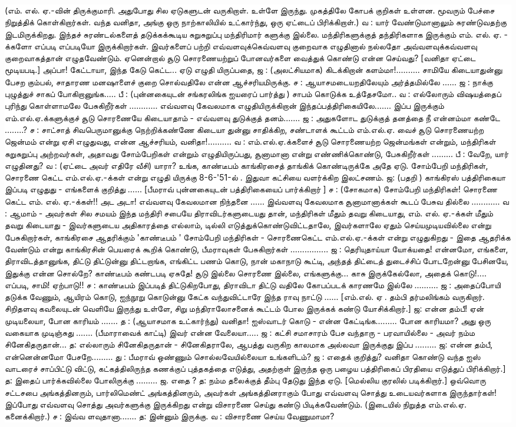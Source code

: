 (எம். எல். ஏ.-வின் திருக்குமாரி. அதுபோது சில ஏடுகளுடன் வருகிறாள். உள்ளே இருந்து. முகத்திலே கோபக் குறிகள் உள்ளன. மூவரும் பேச்சை நிறுத்திக் கொள்கிறார்கள். வந்த வனிதா, அங்கு ஒரு நாற்காலியில் உட்கார்ந்து,
ஒரு ஏட்டைப் பிரிக்கிறாள்.)
வ : யார் வேண்டுமானாலும் சுரண்டுவதற்கு இடமிருக்கிறது. இந்தச் சுரண்டல்களைத் தடுக்கக்கூடிய சுறுசுறுப்பு மந்திரிமார் களுக்கு இல்லை. மந்திரிகளுக்குத் தந்திரிகளாக இருக்கும் எம். எல். ஏ. - க்களோ எப்படி எப்படியோ இருக்கிறார்கள். இவர்களைப் பற்றி எவ்வளவுக்கெவ்வளவு குறைவாக எழுதினால் நல்லதோ அவ்வளவுக்கவ்வளவு குறைவாகத்தான் எழுதவேண்டும். ஏனென்றால் சூடு சொரணையற்றுப் போனவர்களை வைத்துக் கொண்டு என்ன செய்வது?
[வனிதா ஏட்டை மூடியபடி.]
அப்பா! கேட்டாயா, இந்த கேடு கெட்ட... ஏடு எழுதி யிருப்பதை, ஜ : (அலட்சியமாக) கிடக்கிறான் களம்மா!.......... சாமியே கிடையாதுன்னு பேசற கும்பல், சாதாரண மனஷாளைச் குறை சொல்வதிலே என்ன ஆச்சரியமிருக்கு.
ச : ஆயாசமடையறதிலேயும் அர்த்தமில்லே ......
ஜ : நாக்கு புழுத்துச் சாகப் போகிறானுங்க.....
பீ : (புன்னகையுடன் சங்கரலிங்க ஐயரைப் பார்த்து ) சாபம் கொடுக்க உத்தேசமோ..
வ : எல்லோரும் விஷயத்தைப் புரிந்து கொள்ளாமலே பேசுகிறீர்கள் ............ எவ்வளவு கேவலமாக எழுதியிருக்கிறான் இந்தப்பத்திரிகையிலே....... இப்ப இருக்கும் எம்.எல்.ஏ.க்களுக்குச் சூடு சொரணையே கிடையாதாம் - எவ்வளவு துடுக்குத் தனம்.......
ஜ : அதுகளோட துடுக்குத் தனத்தை நீ என்னம்மா கண்டே ........?
ச : சாட்சாத் சிவபெருமானுக்கு நெற்றிக்கண்ணே கிடையா துன்னு சாதிக்கிற, சண்டாளக் கூட்டம் எம்.எல்.ஏ. வைச் சூடு சொரணையற்ற ஜென்மம் என்று ஏசி எழுதுவது, என்ன ஆச்சரியம், வனிதா!..........
வ : எம்.எல்.ஏ.க்களைச் சூடு சொரணையற்ற ஜென்மங்கள் என்றும், மந்திரிகள் சுறுசுறுப்பு அற்றவர்கள், அதாவது சோம்பேறிகள் என்றும் எழுதியிருப்பது, சூனாமானா என்று எண்ணிக்கொண்டு, பேசுகிறீர்கள் .........
பீ : வேறே, யார் எழுதினது?
வ : (ஏட்டை அவர் எதிரே வீசி) யாரா? உங்க, காண்டீபம் காங்கிரசைத் தாங்கிக் கொண்டிருக்கே அதே ஏடு. சோம்பேறி மந்திரிகள், சொரணை கெட்ட எம்.எல்.ஏ.-க்கள் என்று எழுதி யிருக்கு 8-6-'51-ல் . இதுவா கட்சியை வளர்க்கிற இலட்சணம்.
ஜ: (பதறி ) காங்கிரஸ் பத்திரிகையா இப்படி எழுதுது - எங்களைக் குறித்து ......
[பீமராவ் புன்னகையுடன் பத்திரிகையைப் பார்க்கிறார் ]
ச : (சோகமாக) சோம்பேறி மந்திரிகள்! சொரணை கெட்ட எம். எல். ஏ.-க்கள்!! அட அடா! எவ்வளவு கேவலமான நிந்தனை ...... இவ்வளவு கேவலமாக சூனாமானாக்கள் கூடப் பேசுவ தில்லை ............
வ : ஆமாம் - அவர்கள் சில சமயம் இந்த மந்திரி சபையே திராவிடர்களுடையது தான், மந்திரிகள் மீதும் தவறு கிடையாது, எம். எல். ஏ.-க்கள் மீதும் தவறு கிடையாது - இவர்களுடைய அதிகாரத்தை எல்லாம், டில்லி எடுத்துக்கொண்டுவிட்டதாலே, இவர்களாலே ஏதும் செய்யமுடியவில்லை என்று பேசுகிறார்கள், காங்கிரசை ஆதரிக்கும் 'காண்டீபம் ' சோம்பேறி மந்திரிகள் - சொரணைகெட்ட எம்.எல்.ஏ.-க்கள் என்று எழுதுகிறது - இதை ஆதரிக்க வேண்டும் என்று காங்கிரசின் பெயரைக் கூறிக் கொண்டு, பீமராவுகள் பேசுகிறார்கள் ................
ஜ : தெரியுதாய்யா யோக்யதை! என்னமோ, எங்களை, திராவிடத்தானுங்க, திட்டு திட்டுன்னு திட்டறாங்க, எங்கிட்ட பணம் கொடு, நான் மகாநாடு கூட்டி, அந்தத் திட்டைத் துடைச்சிப் போடறேன்னு பேசினயே, இதுக்கு என்ன சொல்றே? காண்டீபம் கண்டபடி ஏசுதே! சூடு இல்லை சொரணை இல்லை, எங்களுக்கு... காசு இருக்கேல்லோ, அதைக் கொடு!.... எப்படி, சாமி! ஏற்பாடு!!
ச : காண்டீபம் இப்படித் திட்டுகிறபோது, திராவிடா திட்டு வதிலே கோபப்படக் காரணமே இல்லே ..........
ஜ : அதைப்போயி தடுக்க வேணும், ஆயிரம் கொடு, ஐந்நூறு கொடுன்னு கேட்க வந்துவிட்டாரே இந்த ராவு நாட்டு ......
[எம்.எல். ஏ . தம்பி தர்மலிங்கம் வருகிறார். சிறிதளவு கவலையுடன் வெளியே இருந்து உள்ளே, சிறு மந்திராலோசனைக் கூட்டம் போல இருக்கக் கண்டு யோசிக்கிறார்.]
ஜ: என்ன தம்பீ! ஏன் முடியலையா, போன காரியம் .......
த : (ஆயாசமாக உட்கார்ந்து) வனிதா! ஐஸ்வாடர் கொடு - என்ன கேட்டிங்க......... போன காரியமா? அது ஒரு வகையாக முடிஞ்சுது ....... (பீமாராவைக் காட்டி) இவர் என்ன வேலையா.....
ஜ : கட்சி சமாசாரம் பேச வந்தாரு - பரவாயில்லை - அவர் நம்ம சினேகிதருதான்...
த: எல்லாரும் சினேகிதருதான் - சினேகிதராலே, ஆபத்து வருகிற காலமாக அல்லவா இருக்குது இப்ப .........
ஜ: என்ன தம்பீ, என்னென்னமோ பேசறே.........
து : பீமராவ் ஒண்ணும் சொல்லவேயில்லையா உங்களிடம்?
ஜ : எதைக் குறித்து?
வனிதா கொண்டு வந்த ஐஸ் வாடரைச் சாப்பிட்டு விட்டு, கட்கத்திலிருந்த கணக்குப் புத்தகத்தை எடுத்து, அதற்குள் இருந்த ஒரு பழைய பத்திரிகைப் பிரதியை எடுத்துப் பிரிக்கிறார்.]
த: இதைப் பார்க்கவில்லை போலிருக்கு .........
ஜ. எதை ?
த: நம்ம தலைக்குத் தீம்பு தேடுது இந்த ஏடு.
[மெல்லிய குரலில் படிக்கிறார்.]
ஒவ்வொரு சட்டசபை அங்கத்தினரும், பார்லிமெண்ட் அங்கத்தினரும், அவர்கள் அங்கத்தினராகும் போது எவ்வளவு சொத்து உடையவர்களாக இருந்தார்கள்! இப்போது எவ்வளவு சொத்து அவர்களுக்கு இருக்கிறது என்று விசாரணை செய்து கண்டு பிடிக்கவேண்டும்.
(இடையில் நிறுத்த எம்.எல்.ஏ. கனைக்கிறார்.)
ச : இவ்வ ளவுதானா....... த: இன்னும் இருக்கு. வ : விசாரணை செய்ய வேணுமாமா?